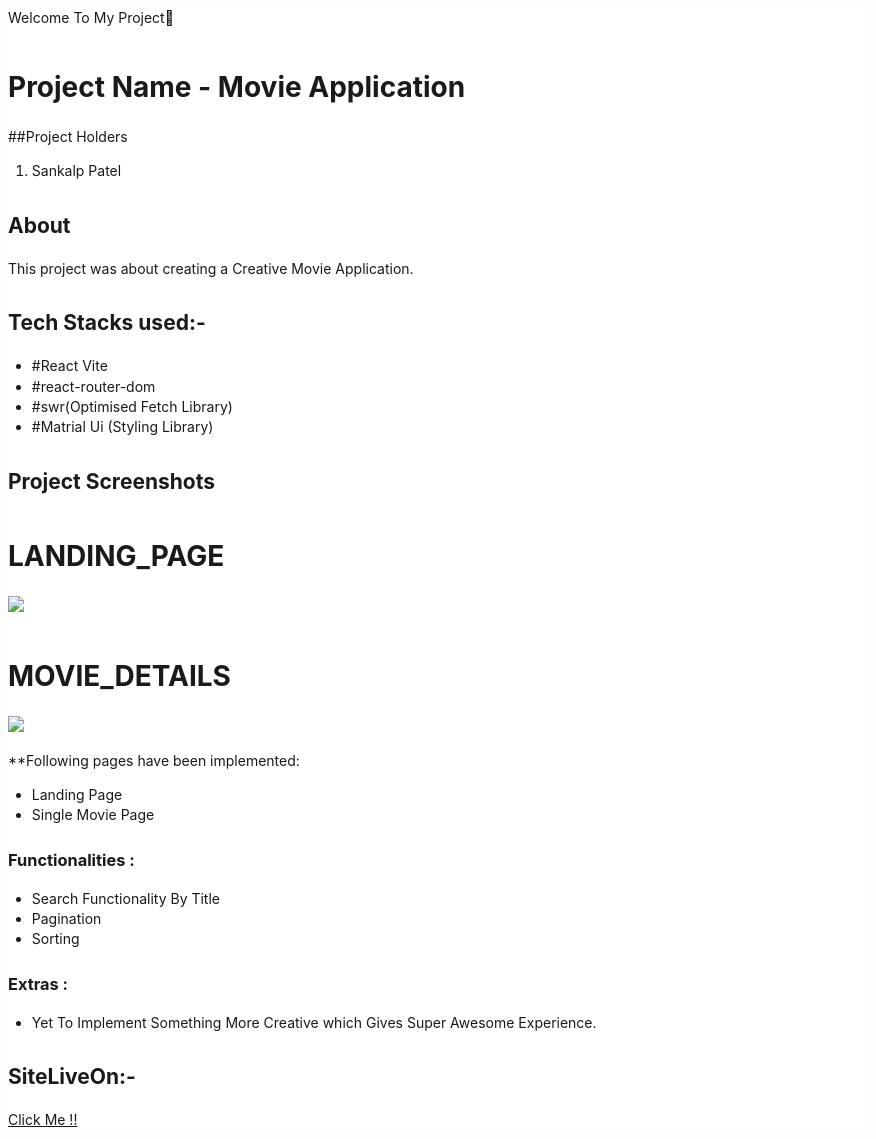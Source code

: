 Welcome To My Project👋

# Project Name - Movie Application

##Project Holders

1. Sankalp Patel

## About
This project was about creating a Creative Movie Application.

## Tech Stacks used:- 
* #React Vite
* #react-router-dom
* #swr(Optimised Fetch Library)
* #Matrial Ui (Styling Library)

## Project Screenshots
<h1>LANDING_PAGE</h1>
<a href="#">
<img width="100%" height="auto" src="https://res.cloudinary.com/dn2q6aoex/image/upload/v1680706145/Screenshot_25_mdsuku.png" height="175px"/>
</a>

<h1>MOVIE_DETAILS</h1>
<a href="#">
<img width="100%" height="auto" src="https://res.cloudinary.com/dn2q6aoex/image/upload/v1680706188/Screenshot_27_nmpddx.png" height="175px"/>
</a>

**Following pages have been implemented:
* Landing Page
* Single Movie Page

### Functionalities :
* Search Functionality By Title
* Pagination
* Sorting

### Extras :
* Yet To Implement Something More Creative which Gives Super Awesome Experience.
## SiteLiveOn:-
<a href="https://movie-5b7g5rrae-sankalp2009.vercel.app/">Click Me !!</a>

